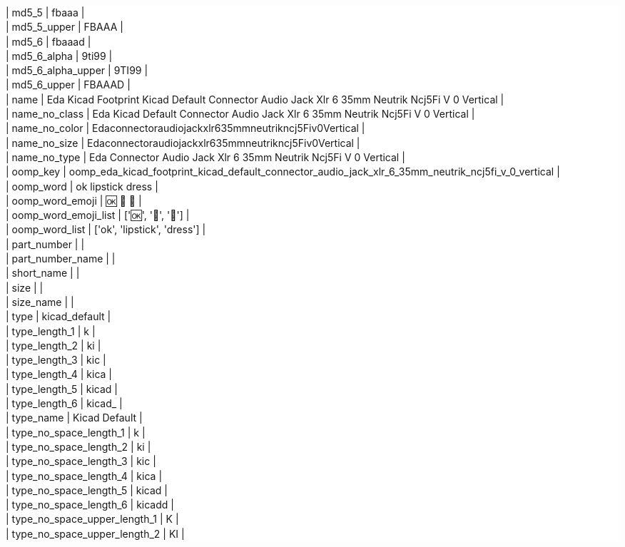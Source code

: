 | md5_5 | fbaaa |  
| md5_5_upper | FBAAA |  
| md5_6 | fbaaad |  
| md5_6_alpha | 9ti99 |  
| md5_6_alpha_upper | 9TI99 |  
| md5_6_upper | FBAAAD |  
| name | Eda Kicad Footprint Kicad Default Connector Audio Jack Xlr 6 35mm Neutrik Ncj5Fi V 0 Vertical |  
| name_no_class | Eda Kicad Default Connector Audio Jack Xlr 6 35mm Neutrik Ncj5Fi V 0 Vertical |  
| name_no_color | Edaconnectoraudiojackxlr635mmneutrikncj5Fiv0Vertical |  
| name_no_size | Edaconnectoraudiojackxlr635mmneutrikncj5Fiv0Vertical |  
| name_no_type | Eda Connector Audio Jack Xlr 6 35mm Neutrik Ncj5Fi V 0 Vertical |  
| oomp_key | oomp_eda_kicad_footprint_kicad_default_connector_audio_jack_xlr_6_35mm_neutrik_ncj5fi_v_0_vertical |  
| oomp_word | ok lipstick dress |  
| oomp_word_emoji | :ok: :lipstick: :dress: |  
| oomp_word_emoji_list | [':ok:', ':lipstick:', ':dress:'] |  
| oomp_word_list | ['ok', 'lipstick', 'dress'] |  
| part_number |  |  
| part_number_name |  |  
| short_name |  |  
| size |  |  
| size_name |  |  
| type | kicad_default |  
| type_length_1 | k |  
| type_length_2 | ki |  
| type_length_3 | kic |  
| type_length_4 | kica |  
| type_length_5 | kicad |  
| type_length_6 | kicad_ |  
| type_name | Kicad Default |  
| type_no_space_length_1 | k |  
| type_no_space_length_2 | ki |  
| type_no_space_length_3 | kic |  
| type_no_space_length_4 | kica |  
| type_no_space_length_5 | kicad |  
| type_no_space_length_6 | kicadd |  
| type_no_space_upper_length_1 | K |  
| type_no_space_upper_length_2 | KI |  